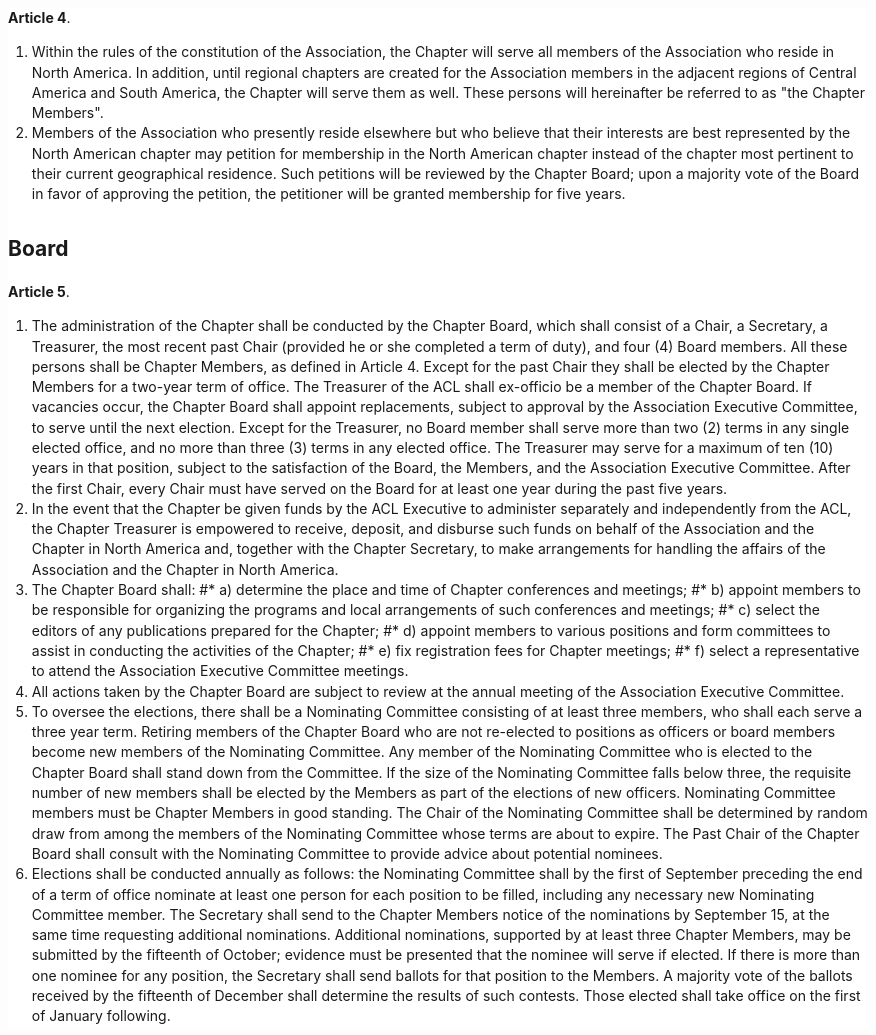 **Article 4**.

1.  Within the rules of the constitution of the Association, the Chapter will serve all members of the Association who reside in North America. In addition, until regional chapters are created for the Association members in the adjacent regions of Central America and South America, the Chapter will serve them as well. These persons will hereinafter be referred to as "the Chapter Members".
2.  Members of the Association who presently reside elsewhere but who believe that their interests are best represented by the North American chapter may petition for membership in the North American chapter instead of the chapter most pertinent to their current geographical residence. Such petitions will be reviewed by the Chapter Board; upon a majority vote of the Board in favor of approving the petition, the petitioner will be granted membership for five years.

Board
-----

**Article 5**.

1.  The administration of the Chapter shall be conducted by the Chapter Board, which shall consist of a Chair, a Secretary, a Treasurer, the most recent past Chair (provided he or she completed a term of duty), and four (4) Board members. All these persons shall be Chapter Members, as defined in Article 4. Except for the past Chair they shall be elected by the Chapter Members for a two-year term of office. The Treasurer of the ACL shall ex-officio be a member of the Chapter Board. If vacancies occur, the Chapter Board shall appoint replacements, subject to approval by the Association Executive Committee, to serve until the next election. Except for the Treasurer, no Board member shall serve more than two (2) terms in any single elected office, and no more than three (3) terms in any elected office. The Treasurer may serve for a maximum of ten (10) years in that position, subject to the satisfaction of the Board, the Members, and the Association Executive Committee. After the first Chair, every Chair must have served on the Board for at least one year during the past five years.
2.  In the event that the Chapter be given funds by the ACL Executive to administer separately and independently from the ACL, the Chapter Treasurer is empowered to receive, deposit, and disburse such funds on behalf of the Association and the Chapter in North America and, together with the Chapter Secretary, to make arrangements for handling the affairs of the Association and the Chapter in North America.
3.  The Chapter Board shall:
    \#\* a) determine the place and time of Chapter conferences and meetings;
    \#\* b) appoint members to be responsible for organizing the programs and local arrangements of such conferences and meetings;
    \#\* c) select the editors of any publications prepared for the Chapter;
    \#\* d) appoint members to various positions and form committees to assist in conducting the activities of the Chapter;
    \#\* e) fix registration fees for Chapter meetings;
    \#\* f) select a representative to attend the Association Executive Committee meetings.
4.  All actions taken by the Chapter Board are subject to review at the annual meeting of the Association Executive Committee.
5.  To oversee the elections, there shall be a Nominating Committee consisting of at least three members, who shall each serve a three year term. Retiring members of the Chapter Board who are not re-elected to positions as officers or board members become new members of the Nominating Committee. Any member of the Nominating Committee who is elected to the Chapter Board shall stand down from the Committee. If the size of the Nominating Committee falls below three, the requisite number of new members shall be elected by the Members as part of the elections of new officers. Nominating Committee members must be Chapter Members in good standing. The Chair of the Nominating Committee shall be determined by random draw from among the members of the Nominating Committee whose terms are about to expire. The Past Chair of the Chapter Board shall consult with the Nominating Committee to provide advice about potential nominees.
6.  Elections shall be conducted annually as follows: the Nominating Committee shall by the first of September preceding the end of a term of office nominate at least one person for each position to be filled, including any necessary new Nominating Committee member. The Secretary shall send to the Chapter Members notice of the nominations by September 15, at the same time requesting additional nominations. Additional nominations, supported by at least three Chapter Members, may be submitted by the fifteenth of October; evidence must be presented that the nominee will serve if elected. If there is more than one nominee for any position, the Secretary shall send ballots for that position to the Members. A majority vote of the ballots received by the fifteenth of December shall determine the results of such contests. Those elected shall take office on the first of January following.
